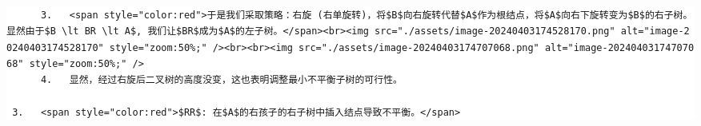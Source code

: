           3.   <span style="color:red">于是我们采取策略：右旋 (右单旋转)，将$B$向右旋转代替$A$作为根结点，将$A$向右下旋转变为$B$的右子树。显然由于$B \lt BR \lt A$, 我们让$BR$成为$A$的左子树。</span><br><img src="./assets/image-20240403174528170.png" alt="image-20240403174528170" style="zoom:50%;" /><br><br><img src="./assets/image-20240403174707068.png" alt="image-20240403174707068" style="zoom:50%;" />
          4.   显然，经过右旋后二叉树的高度没变，这也表明调整最小不平衡子树的可行性。

     3.   <span style="color:red">$RR$: 在$A$的右孩子的右子树中插入结点导致不平衡。</span>